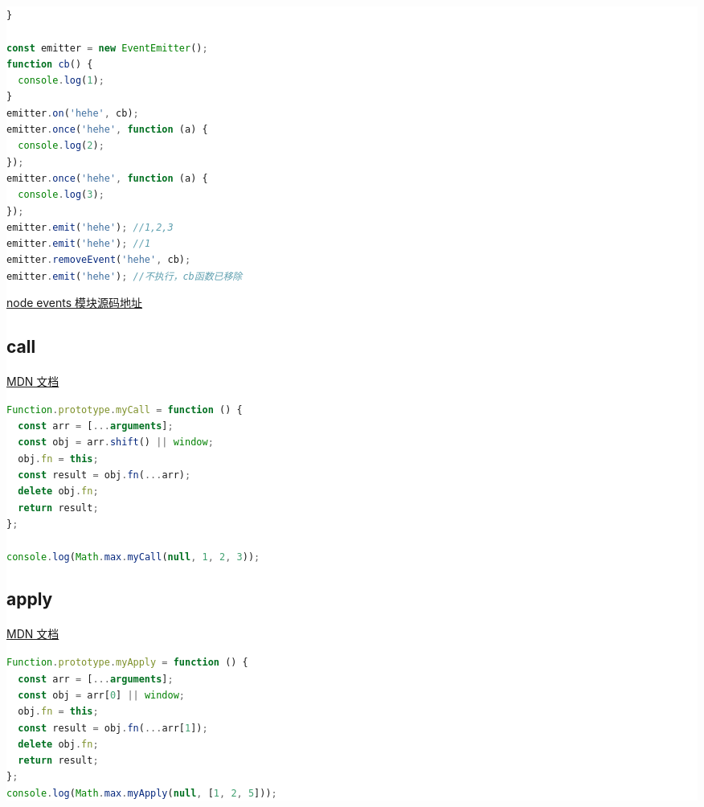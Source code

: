 ```javascript
}

const emitter = new EventEmitter();
function cb() {
  console.log(1);
}
emitter.on('hehe', cb);
emitter.once('hehe', function (a) {
  console.log(2);
});
emitter.once('hehe', function (a) {
  console.log(3);
});
emitter.emit('hehe'); //1,2,3
emitter.emit('hehe'); //1
emitter.removeEvent('hehe', cb);
emitter.emit('hehe'); //不执行，cb函数已移除
```

[node events 模块源码地址](https://github.com/nodejs/node/blob/master/lib/events.js)

## call

[MDN 文档](https://developer.mozilla.org/en-US/docs/Web/JavaScript/Reference/Global_Objects/Function/call)

```javascript
Function.prototype.myCall = function () {
  const arr = [...arguments];
  const obj = arr.shift() || window;
  obj.fn = this;
  const result = obj.fn(...arr);
  delete obj.fn;
  return result;
};

console.log(Math.max.myCall(null, 1, 2, 3));
```

## apply

[MDN 文档](https://developer.mozilla.org/zh-CN/docs/Web/JavaScript/Reference/Global_Objects/Function/apply)

```javascript
Function.prototype.myApply = function () {
  const arr = [...arguments];
  const obj = arr[0] || window;
  obj.fn = this;
  const result = obj.fn(...arr[1]);
  delete obj.fn;
  return result;
};
console.log(Math.max.myApply(null, [1, 2, 5]));
```
